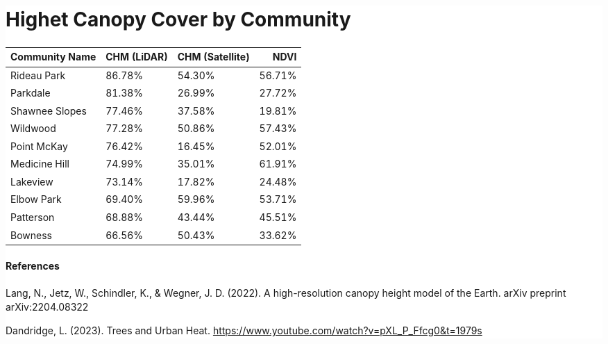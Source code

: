 # Highet Canopy Cover by Community

| Community Name | CHM (LiDAR) | CHM (Satellite) | NDVI |
| --- | --- | --- | ---: |
| Rideau Park | 86.78% | 54.30% | 56.71% |
| Parkdale | 81.38% | 26.99% | 27.72% |
| Shawnee Slopes | 77.46% | 37.58% | 19.81% |
| Wildwood | 77.28% | 50.86% | 57.43% |
| Point McKay | 76.42% | 16.45% | 52.01% |
| Medicine Hill | 74.99% | 35.01% | 61.91% |
| Lakeview | 73.14% | 17.82% | 24.48% |
| Elbow Park | 69.40% | 59.96% | 53.71% |
| Patterson | 68.88% | 43.44% | 45.51% |
| Bowness | 66.56% | 50.43% | 33.62% |

#### References

Lang, N., Jetz, W., Schindler, K., & Wegner, J. D. (2022). A high-resolution canopy height model of the Earth. arXiv preprint arXiv:2204.08322

Dandridge, L. (2023). Trees and Urban Heat. https://www.youtube.com/watch?v=pXL_P_Ffcg0&t=1979s